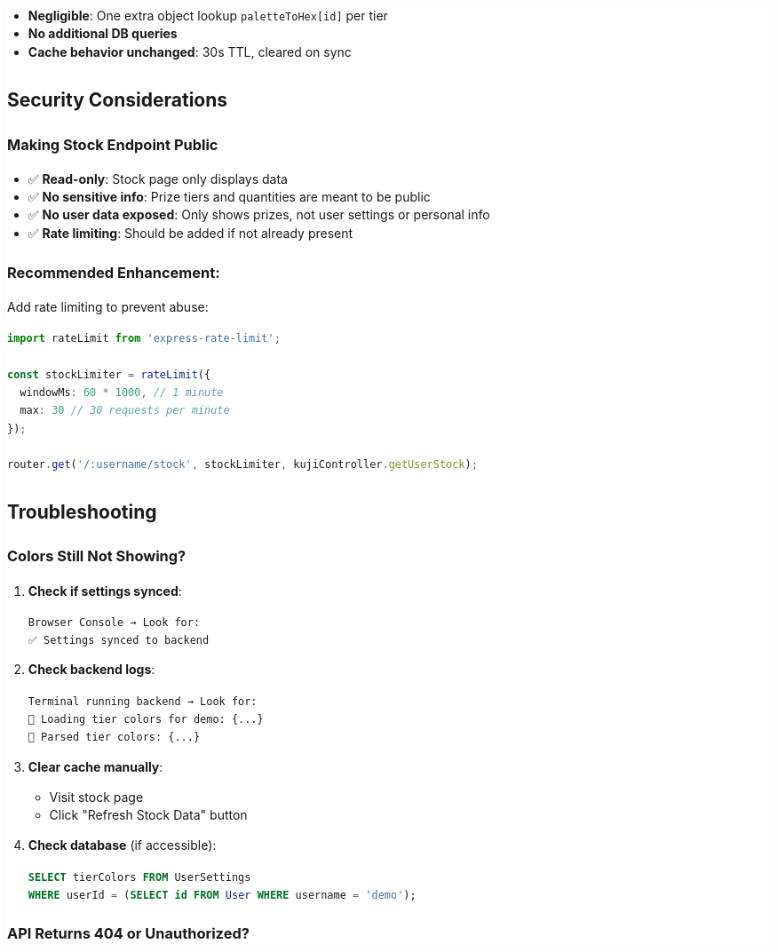 - **Negligible**: One extra object lookup `paletteToHex[id]` per tier
- **No additional DB queries**
- **Cache behavior unchanged**: 30s TTL, cleared on sync

## Security Considerations

### Making Stock Endpoint Public
- ✅ **Read-only**: Stock page only displays data
- ✅ **No sensitive info**: Prize tiers and quantities are meant to be public
- ✅ **No user data exposed**: Only shows prizes, not user settings or personal info
- ✅ **Rate limiting**: Should be added if not already present

### Recommended Enhancement:
Add rate limiting to prevent abuse:
```typescript
import rateLimit from 'express-rate-limit';

const stockLimiter = rateLimit({
  windowMs: 60 * 1000, // 1 minute
  max: 30 // 30 requests per minute
});

router.get('/:username/stock', stockLimiter, kujiController.getUserStock);
```

## Troubleshooting

### Colors Still Not Showing?

1. **Check if settings synced**:
   ```
   Browser Console → Look for:
   ✅ Settings synced to backend
   ```

2. **Check backend logs**:
   ```
   Terminal running backend → Look for:
   🎨 Loading tier colors for demo: {...}
   🎨 Parsed tier colors: {...}
   ```

3. **Clear cache manually**:
   - Visit stock page
   - Click "Refresh Stock Data" button

4. **Check database** (if accessible):
   ```sql
   SELECT tierColors FROM UserSettings 
   WHERE userId = (SELECT id FROM User WHERE username = 'demo');
   ```

### API Returns 404 or Unauthorized?
